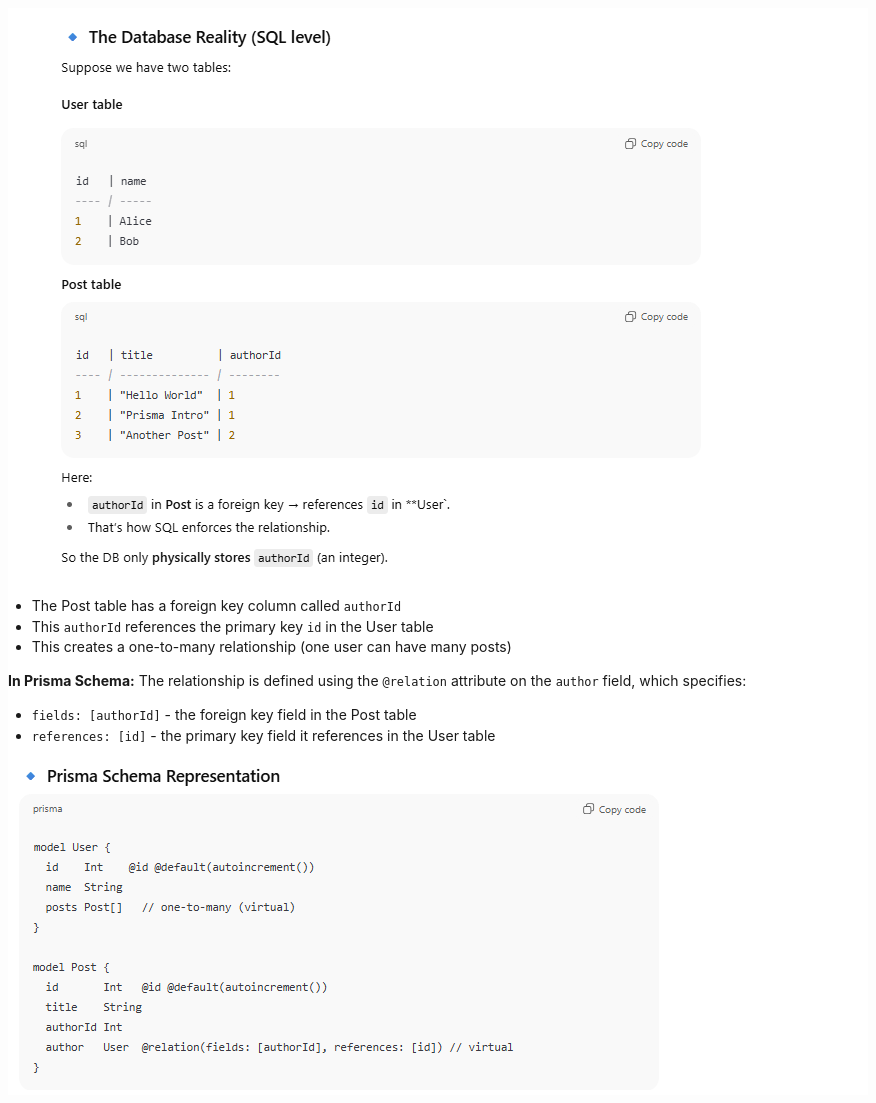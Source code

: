 ![image-1036.png](../../Images/image-1036.png)


- The Post table has a foreign key column called `authorId`
- This `authorId` references the primary key `id` in the User table
- This creates a one-to-many relationship (one user can have many posts)

**In Prisma Schema:** The relationship is defined using the `@relation` attribute on the `author` field, which specifies:

- `fields: [authorId]` - the foreign key field in the Post table
- `references: [id]` - the primary key field it references in the User table


![image-1037.png](../../Images/image-1037.png)
